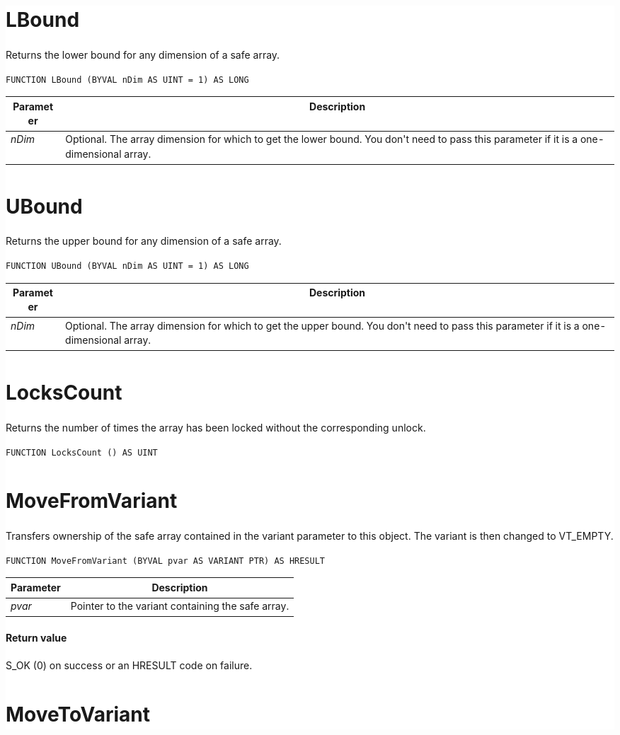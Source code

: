 # <a name="LBound"></a>LBound

Returns the lower bound for any dimension of a safe array.

```
FUNCTION LBound (BYVAL nDim AS UINT = 1) AS LONG
```

| Parameter  | Description |
| ---------- | ----------- |
| *nDim* | Optional. The array dimension for which to get the lower bound. You don't need to pass this parameter if it is a one-dimensional array. |

# <a name="UBound"></a>UBound

Returns the upper bound for any dimension of a safe array.

```
FUNCTION UBound (BYVAL nDim AS UINT = 1) AS LONG
```

| Parameter  | Description |
| ---------- | ----------- |
| *nDim* | Optional. The array dimension for which to get the upper bound. You don't need to pass this parameter if it is a one-dimensional array. |

# <a name="LocksCount"></a>LocksCount

Returns the number of times the array has been locked without the corresponding unlock.

```
FUNCTION LocksCount () AS UINT
```

# <a name="MoveFromVariant"></a>MoveFromVariant

Transfers ownership of the safe array contained in the variant parameter to this object. The variant is then changed to VT_EMPTY.

```
FUNCTION MoveFromVariant (BYVAL pvar AS VARIANT PTR) AS HRESULT
```

| Parameter  | Description |
| ---------- | ----------- |
| *pvar* | Pointer to the variant containing the safe array. |

#### Return value

S_OK (0) on success or an HRESULT code on failure.

# <a name="MoveToVariant"></a>MoveToVariant
